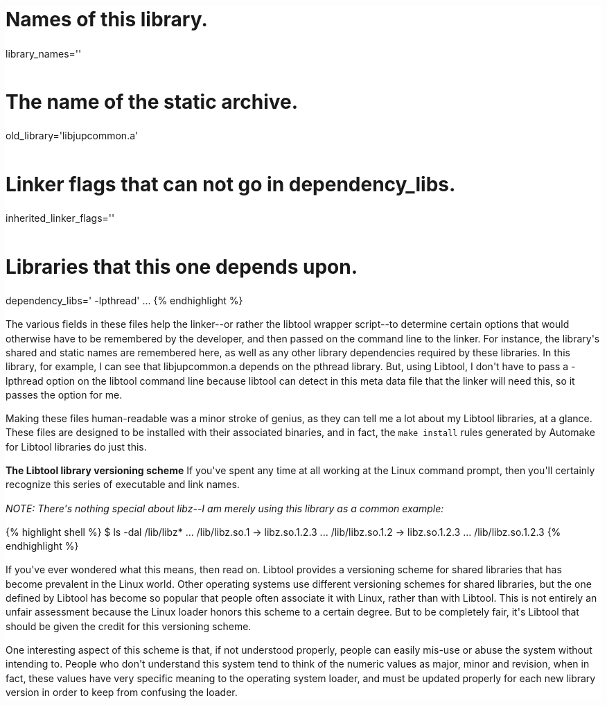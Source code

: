 
# Names of this library.
library_names=''

# The name of the static archive.
old_library='libjupcommon.a'

# Linker flags that can not go in dependency_libs.
inherited_linker_flags=''

# Libraries that this one depends upon.
dependency_libs=' -lpthread'
...
{% endhighlight %}

The various fields in these files help the linker--or rather the libtool wrapper script--to determine certain options that would otherwise have to be remembered by the developer, and then passed on the command line to the linker. For instance, the library's shared and static names are remembered here, as well as any other library dependencies required by these libraries. In this library, for example, I can see that libjupcommon.a depends on the pthread library. But, using Libtool, I don't have to pass a -lpthread option on the libtool command line because libtool can detect in this meta data file that the linker will need this, so it passes the option for me.

Making these files human-readable was a minor stroke of genius, as they can tell me a lot about my Libtool libraries, at a glance. These files are designed to be installed with their associated binaries, and in fact, the `make install` rules generated by Automake for Libtool libraries do just this.

**The Libtool library versioning scheme**
If you've spent any time at all working at the Linux command prompt, then you'll certainly recognize this series of executable and link names.

*NOTE: There's nothing special about libz--I am merely using this library as a common example:*

{% highlight shell %}
$ ls -dal /lib/libz*
... /lib/libz.so.1 -> libz.so.1.2.3
... /lib/libz.so.1.2 -> libz.so.1.2.3
... /lib/libz.so.1.2.3
{% endhighlight %}

If you've ever wondered what this means, then read on. Libtool provides a versioning scheme for shared libraries that has become prevalent in the Linux world. Other operating systems use different versioning schemes for shared libraries, but the one defined by Libtool has become so popular that people often associate it with Linux, rather than with Libtool. This is not entirely an unfair assessment because the Linux loader honors this scheme to a certain degree. But to be completely fair, it's Libtool that should be given the credit for this versioning scheme.

One interesting aspect of this scheme is that, if not understood properly, people can easily mis-use or abuse the system without intending to. People who don't understand this system tend to think of the numeric values as major, minor and revision, when in fact, these values have very specific meaning to the operating system loader, and must be updated properly for each new library version in order to keep from confusing the loader.
